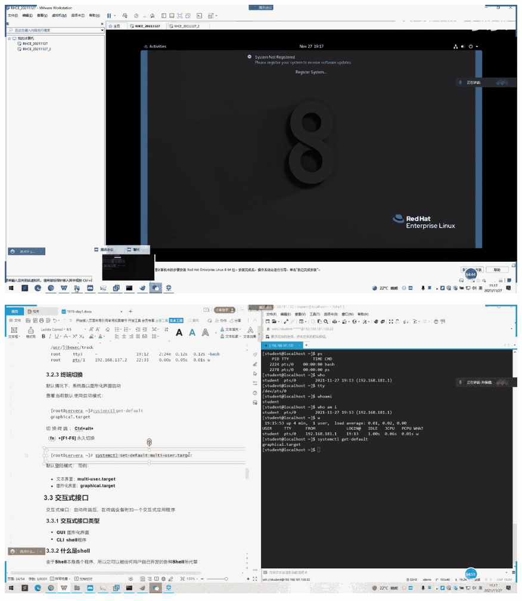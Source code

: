 ![](img/3b3fba22e913137a25bcfcd41e30431c_100.png)

![](img/3b3fba22e913137a25bcfcd41e30431c_101.png)
